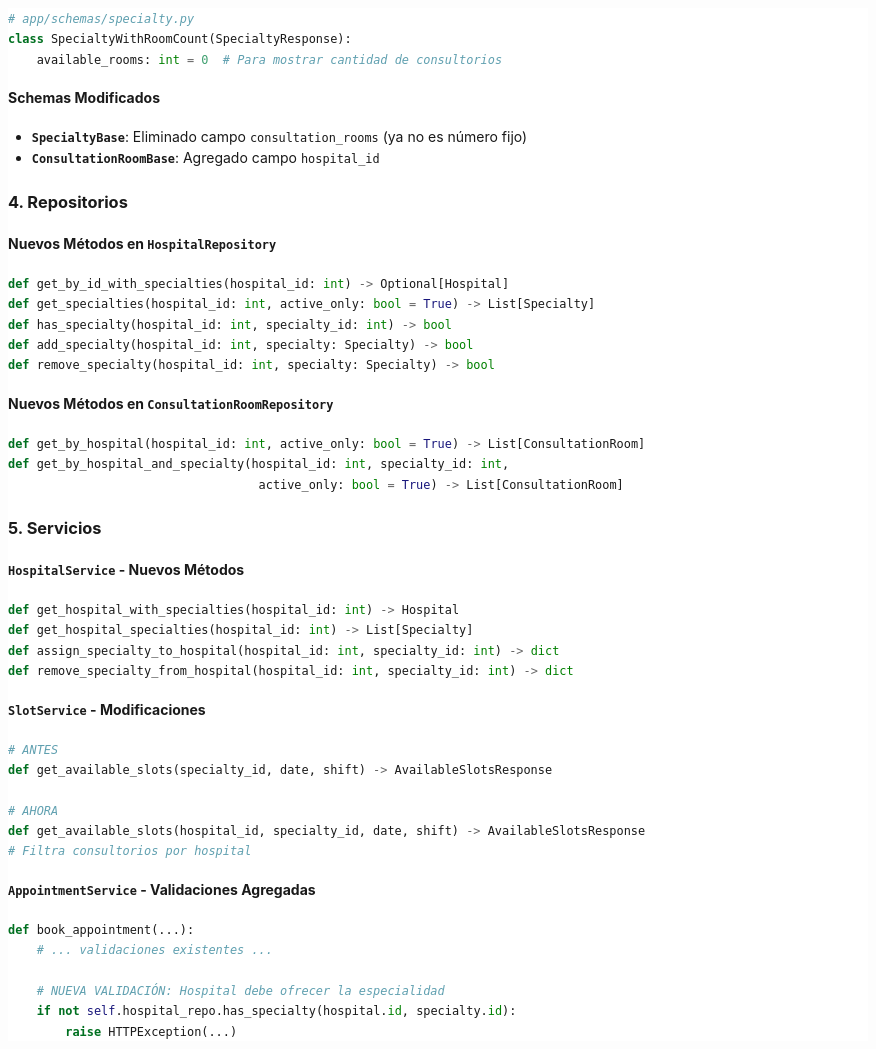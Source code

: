 ```python
# app/schemas/specialty.py
class SpecialtyWithRoomCount(SpecialtyResponse):
    available_rooms: int = 0  # Para mostrar cantidad de consultorios
```

#### Schemas Modificados
- **`SpecialtyBase`**: Eliminado campo `consultation_rooms` (ya no es número fijo)
- **`ConsultationRoomBase`**: Agregado campo `hospital_id`

### 4. Repositorios

#### Nuevos Métodos en `HospitalRepository`
```python
def get_by_id_with_specialties(hospital_id: int) -> Optional[Hospital]
def get_specialties(hospital_id: int, active_only: bool = True) -> List[Specialty]
def has_specialty(hospital_id: int, specialty_id: int) -> bool
def add_specialty(hospital_id: int, specialty: Specialty) -> bool
def remove_specialty(hospital_id: int, specialty: Specialty) -> bool
```

#### Nuevos Métodos en `ConsultationRoomRepository`
```python
def get_by_hospital(hospital_id: int, active_only: bool = True) -> List[ConsultationRoom]
def get_by_hospital_and_specialty(hospital_id: int, specialty_id: int, 
                                   active_only: bool = True) -> List[ConsultationRoom]
```

### 5. Servicios

#### `HospitalService` - Nuevos Métodos
```python
def get_hospital_with_specialties(hospital_id: int) -> Hospital
def get_hospital_specialties(hospital_id: int) -> List[Specialty]
def assign_specialty_to_hospital(hospital_id: int, specialty_id: int) -> dict
def remove_specialty_from_hospital(hospital_id: int, specialty_id: int) -> dict
```

#### `SlotService` - Modificaciones
```python
# ANTES
def get_available_slots(specialty_id, date, shift) -> AvailableSlotsResponse

# AHORA
def get_available_slots(hospital_id, specialty_id, date, shift) -> AvailableSlotsResponse
# Filtra consultorios por hospital
```

#### `AppointmentService` - Validaciones Agregadas
```python
def book_appointment(...):
    # ... validaciones existentes ...
    
    # NUEVA VALIDACIÓN: Hospital debe ofrecer la especialidad
    if not self.hospital_repo.has_specialty(hospital.id, specialty.id):
        raise HTTPException(...)
```
